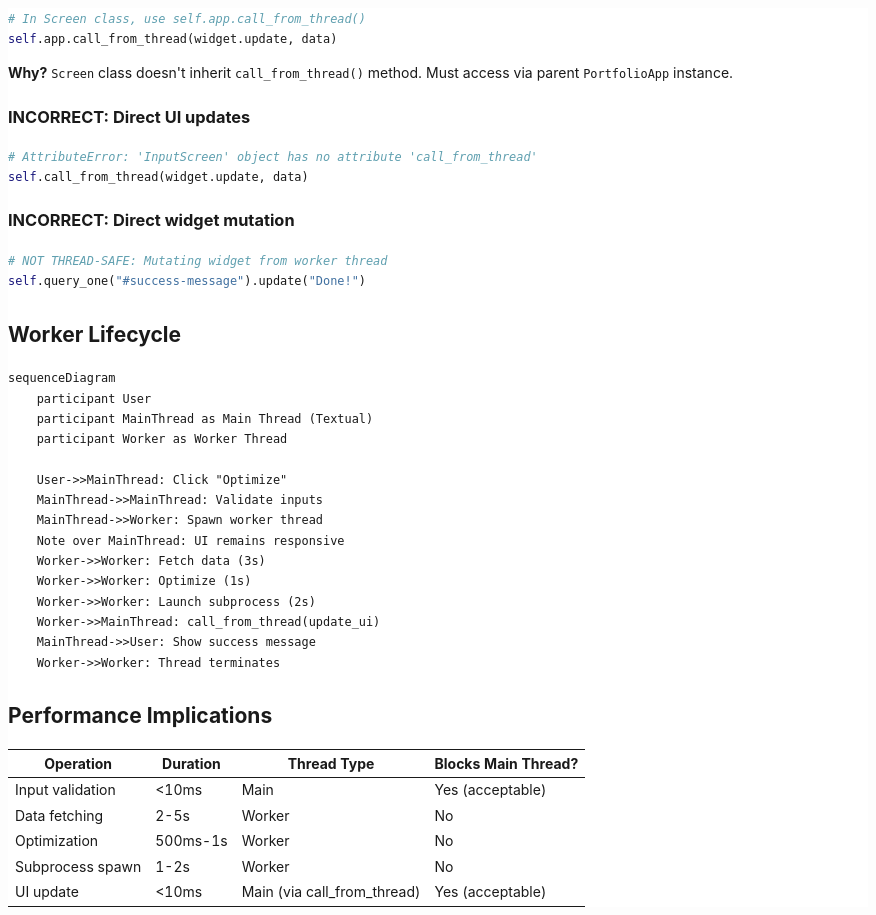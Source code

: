 ```python
# In Screen class, use self.app.call_from_thread()
self.app.call_from_thread(widget.update, data)
```

**Why?** `Screen` class doesn't inherit `call_from_thread()` method. Must access via parent `PortfolioApp` instance.

### INCORRECT: Direct UI updates

```python
# AttributeError: 'InputScreen' object has no attribute 'call_from_thread'
self.call_from_thread(widget.update, data)
```

### INCORRECT: Direct widget mutation

```python
# NOT THREAD-SAFE: Mutating widget from worker thread
self.query_one("#success-message").update("Done!")
```

## Worker Lifecycle

```mermaid
sequenceDiagram
    participant User
    participant MainThread as Main Thread (Textual)
    participant Worker as Worker Thread

    User->>MainThread: Click "Optimize"
    MainThread->>MainThread: Validate inputs
    MainThread->>Worker: Spawn worker thread
    Note over MainThread: UI remains responsive
    Worker->>Worker: Fetch data (3s)
    Worker->>Worker: Optimize (1s)
    Worker->>Worker: Launch subprocess (2s)
    Worker->>MainThread: call_from_thread(update_ui)
    MainThread->>User: Show success message
    Worker->>Worker: Thread terminates
```

## Performance Implications

| Operation | Duration | Thread Type | Blocks Main Thread? |
|-----------|----------|-------------|---------------------|
| Input validation | <10ms | Main | Yes (acceptable) |
| Data fetching | 2-5s | Worker | No |
| Optimization | 500ms-1s | Worker | No |
| Subprocess spawn | 1-2s | Worker | No |
| UI update | <10ms | Main (via call_from_thread) | Yes (acceptable) |
